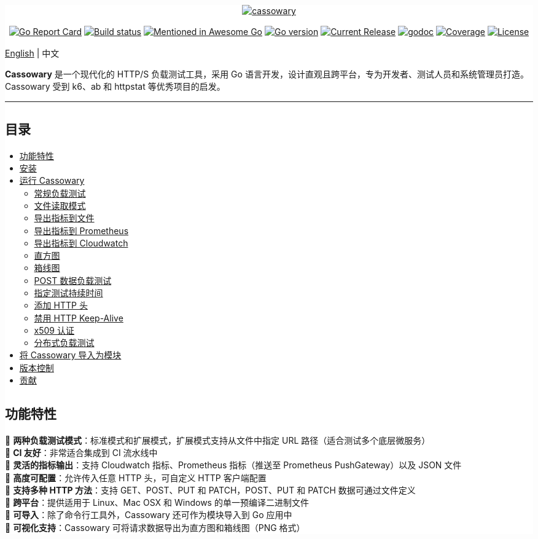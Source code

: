 <p align="center"><a href="https://github.com/rogerwelin/cassowary"><img src="https://i.imgur.com/V9BaioC.png" alt="cassowary"></a></p>
<p align="center">
  <a href="https://goreportcard.com/badge/github.com/rogerwelin/cassowary"><img src="https://goreportcard.com/badge/github.com/rogerwelin/cassowary?style=for-the-badge&logo=go" alt="Go Report Card"></a>
  <a href="https://github.com/rogerwelin/cassowary/actions/workflows/pullrequest.yaml"><img src="https://img.shields.io/github/actions/workflow/status/rogerwelin/cassowary/pullrequest.yaml?branch=master&style=for-the-badge&logo=github" alt="Build status"></a>
  <a href="https://github.com/avelino/awesome-go"><img src="https://awesome.re/mentioned-badge.svg" height="28" alt="Mentioned in Awesome Go"></a>
  <a href="https://github.com/rogerwelin/cassowary/blob/master/go.mod"><img src="https://img.shields.io/github/go-mod/go-version/rogerwelin/cassowary?style=for-the-badge&logo=go" alt="Go version"></a>
  <a href="https://github.com/rogerwelin/cassowary/releases"><img src="https://img.shields.io/github/v/release/rogerwelin/cassowary?style=for-the-badge&logo=github&color=orange" alt="Current Release"></a>
  <a href="https://godoc.org/github.com/rogerwelin/cassowary"><img src="https://godoc.org/github.com/rogerwelin/cassowary?status.svg" height="28" alt="godoc"></a>
  <a href="https://gocover.io/github.com/rogerwelin/cassowary/pkg/client"><img src="https://gocover.io/_badge/github.com/rogerwelin/cassowary/pkg/client" height="28" alt="Coverage"></a>
  <a href="https://github.com/rogerwelin/cassowary/blob/master/LICENSE"><img src="https://img.shields.io/badge/LICENSE-MIT-orange?style=for-the-badge" alt="License"></a>
</p>

[English](README.md) | 中文

**Cassowary** 是一个现代化的 HTTP/S 负载测试工具，采用 Go 语言开发，设计直观且跨平台，专为开发者、测试人员和系统管理员打造。Cassowary 受到 k6、ab 和 httpstat 等优秀项目的启发。

---

目录
----

- [功能特性](#功能特性)
- [安装](#安装)
- [运行 Cassowary](#运行-cassowary)
  * [常规负载测试](#常规负载测试)
  * [文件读取模式](#文件读取模式)
  * [导出指标到文件](#导出指标到文件)
  * [导出指标到 Prometheus](#导出指标到-prometheus)
  * [导出指标到 Cloudwatch](#导出指标到-cloudwatch)
  * [直方图](#直方图)
  * [箱线图](#箱线图)
  * [POST 数据负载测试](#post-数据负载测试)
  * [指定测试持续时间](#指定测试持续时间)
  * [添加 HTTP 头](#添加-http-头)
  * [禁用 HTTP Keep-Alive](#禁用-http-keep-alive)
  * [x509 认证](#x509-认证)
  * [分布式负载测试](#分布式负载测试)
- [将 Cassowary 导入为模块](#将-cassowary-导入为模块)
- [版本控制](#版本控制)
- [贡献](#贡献)

功能特性  
--------

📌 **两种负载测试模式**：标准模式和扩展模式，扩展模式支持从文件中指定 URL 路径（适合测试多个底层微服务）  
📌 **CI 友好**：非常适合集成到 CI 流水线中  
📌 **灵活的指标输出**：支持 Cloudwatch 指标、Prometheus 指标（推送至 Prometheus PushGateway）以及 JSON 文件  
📌 **高度可配置**：允许传入任意 HTTP 头，可自定义 HTTP 客户端配置  
📌 **支持多种 HTTP 方法**：支持 GET、POST、PUT 和 PATCH，POST、PUT 和 PATCH 数据可通过文件定义  
📌 **跨平台**：提供适用于 Linux、Mac OSX 和 Windows 的单一预编译二进制文件  
📌 **可导入**：除了命令行工具外，Cassowary 还可作为模块导入到 Go 应用中  
📌 **可视化支持**：Cassowary 可将请求数据导出为直方图和箱线图（PNG 格式）  
